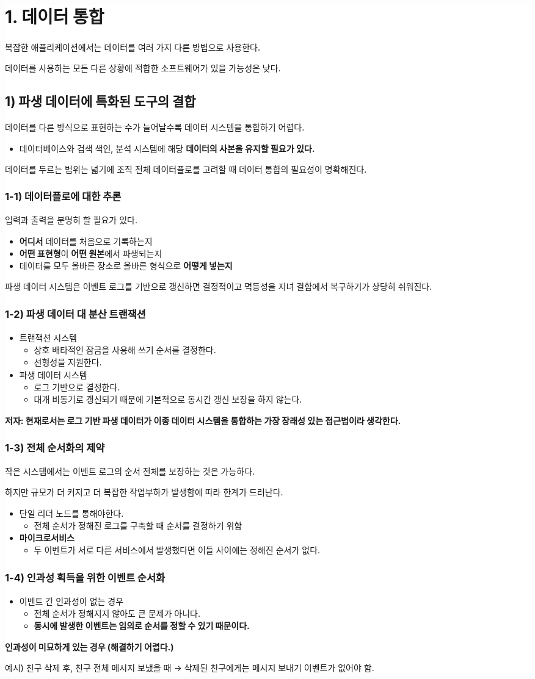 # 1. 데이터 통합

복잡한 애플리케이션에서는 데이터를 여러 가지 다른 방법으로 사용한다.

데이터를 사용하는 모든 다른 상황에 적합한 소프트웨어가 있을 가능성은 낮다.

## 1) 파생 데이터에 특화된 도구의 결합

데이터를 다른 방식으로 표현하는 수가 늘어날수록 데이터 시스템을 통합하기 어렵다.

- 데이터베이스와 검색 색인, 분석 시스템에 해당 **데이터의 사본을 유지할 필요가 있다.**

데이터를 두르는 범위는 넓기에 조직 전체 데이터플로를 고려할 때 데이터 통합의 필요성이 명확해진다.

### 1-1) 데이터플로에 대한 추론

입력과 출력을 분명히 할 필요가 있다.

- **어디서** 데이터를 처음으로 기록하는지
- **어떤 표현형**이 **어떤 원본**에서 파생되는지
- 데이터를 모두 올바른 장소로 올바른 형식으로 **어떻게 넣는지**

파생 데이터 시스템은 이벤트 로그를 기반으로 갱신하면 결정적이고 멱등성을 지녀 결함에서 복구하기가 상당히 쉬워진다.

### 1-2) 파생 데이터 대 분산 트랜잭션

- 트랜잭션 시스템
    - 상호 배타적인 잠금을 사용해 쓰기 순서를 결정한다.
    - 선형성을 지원한다.
- 파생 데이터 시스템
    - 로그 기반으로 결정한다.
    - 대개 비동기로 갱신되기 때문에 기본적으로 동시간 갱신 보장을 하지 않는다.

**저자: 현재로서는 로그 기반 파생 데이터가 이종 데이터 시스템을 통합하는 가장 장래성 있는 접근법이라 생각한다.**

### 1-3) 전체 순서화의 제약

작은 시스템에서는 이벤트 로그의 순서 전체를 보장하는 것은 가능하다.

하지만 규모가 더 커지고 더 복잡한 작업부하가 발생함에 따라 한계가 드러난다.

- 단일 리더 노드를 통해야한다.
    - 전체 순서가 정해진 로그를 구축할 때 순서를 결정하기 위함
- **마이크로서비스**
    - 두 이벤트가 서로 다른 서비스에서 발생했다면 이들 사이에는 정해진 순서가 없다.

### 1-4) 인과성 획득을 위한 이벤트 순서화

- 이벤트 간 인과성이 없는 경우
    - 전체 순서가 정해지지 않아도 큰 문제가 아니다.
    - **동시에 발생한 이벤트는 임의로 순서를 정할 수 있기 때문이다.**

**인과성이 미묘하게 있는 경우 (해결하기 어렵다.)**

예시) 친구 삭제 후, 친구 전체 메시지 보냈을 때 → 삭제된 친구에게는 메시지 보내기 이벤트가 없어야 함.
